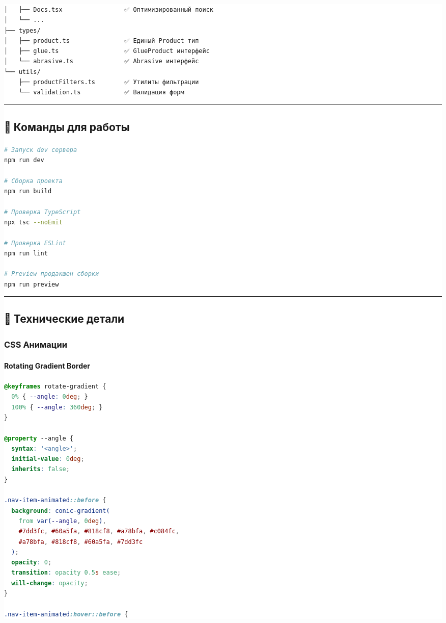 ```
│   ├── Docs.tsx                 ✅ Оптимизированный поиск
│   └── ...
├── types/
│   ├── product.ts               ✅ Единый Product тип
│   ├── glue.ts                  ✅ GlueProduct интерфейс
│   └── abrasive.ts              ✅ Abrasive интерфейс
└── utils/
    ├── productFilters.ts        ✅ Утилиты фильтрации
    └── validation.ts            ✅ Валидация форм
```

---

## 🚀 Команды для работы

```bash
# Запуск dev сервера
npm run dev

# Сборка проекта
npm run build

# Проверка TypeScript
npx tsc --noEmit

# Проверка ESLint
npm run lint

# Preview продакшен сборки
npm run preview
```

---

## 🔧 Технические детали

### CSS Анимации

#### Rotating Gradient Border
```css
@keyframes rotate-gradient {
  0% { --angle: 0deg; }
  100% { --angle: 360deg; }
}

@property --angle {
  syntax: '<angle>';
  initial-value: 0deg;
  inherits: false;
}

.nav-item-animated::before {
  background: conic-gradient(
    from var(--angle, 0deg),
    #7dd3fc, #60a5fa, #818cf8, #a78bfa, #c084fc,
    #a78bfa, #818cf8, #60a5fa, #7dd3fc
  );
  opacity: 0;
  transition: opacity 0.5s ease;
  will-change: opacity;
}

.nav-item-animated:hover::before {
```